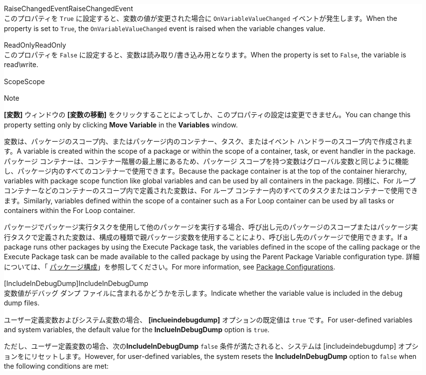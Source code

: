  <span data-ttu-id="0d18a-158">RaiseChangedEvent</span><span class="sxs-lookup"><span data-stu-id="0d18a-158">RaiseChangedEvent</span></span>  
 <span data-ttu-id="0d18a-159">このプロパティを `True` に設定すると、変数の値が変更された場合に `OnVariableValueChanged` イベントが発生します。</span><span class="sxs-lookup"><span data-stu-id="0d18a-159">When the property is set to `True`, the `OnVariableValueChanged` event is raised when the variable changes value.</span></span>  
  
 <span data-ttu-id="0d18a-160">ReadOnly</span><span class="sxs-lookup"><span data-stu-id="0d18a-160">ReadOnly</span></span>  
 <span data-ttu-id="0d18a-161">このプロパティを `False` に設定すると、変数は読み取り/書き込み用となります。</span><span class="sxs-lookup"><span data-stu-id="0d18a-161">When the property is set to `False`, the variable is read\write.</span></span>  
  
 <span data-ttu-id="0d18a-162">Scope</span><span class="sxs-lookup"><span data-stu-id="0d18a-162">Scope</span></span>  
 > [!NOTE]  
>  <span data-ttu-id="0d18a-163">**[変数]** ウィンドウの **[変数の移動]** をクリックすることによってしか、このプロパティの設定は変更できません。</span><span class="sxs-lookup"><span data-stu-id="0d18a-163">You can change this property setting only by clicking **Move Variable** in the **Variables** window.</span></span>  
  
 <span data-ttu-id="0d18a-164">変数は、パッケージのスコープ内、またはパッケージ内のコンテナー、タスク、またはイベント ハンドラーのスコープ内で作成されます。</span><span class="sxs-lookup"><span data-stu-id="0d18a-164">A variable is created within the scope of a package or within the scope of a container, task, or event handler in the package.</span></span> <span data-ttu-id="0d18a-165">パッケージ コンテナーは、コンテナー階層の最上層にあるため、パッケージ スコープを持つ変数はグローバル変数と同じように機能し、パッケージ内のすべてのコンテナーで使用できます。</span><span class="sxs-lookup"><span data-stu-id="0d18a-165">Because the package container is at the top of the container hierarchy, variables with package scope function like global variables and can be used by all containers in the package.</span></span> <span data-ttu-id="0d18a-166">同様に、For ループ コンテナーなどのコンテナーのスコープ内で定義された変数は、For ループ コンテナー内のすべてのタスクまたはコンテナーで使用できます。</span><span class="sxs-lookup"><span data-stu-id="0d18a-166">Similarly, variables defined within the scope of a container such as a For Loop container can be used by all tasks or containers within the For Loop container.</span></span>  
  
 <span data-ttu-id="0d18a-167">パッケージでパッケージ実行タスクを使用して他のパッケージを実行する場合、呼び出し元のパッケージのスコープまたはパッケージ実行タスクで定義された変数は、構成の種類で親パッケージ変数を使用することにより、呼び出し先のパッケージで使用できます。</span><span class="sxs-lookup"><span data-stu-id="0d18a-167">If a package runs other packages by using the Execute Package task, the variables defined in the scope of the calling package or the Execute Package task can be made available to the called package by using the Parent Package Variable configuration type.</span></span> <span data-ttu-id="0d18a-168">詳細については、「 [パッケージ構成](../../2014/integration-services/package-configurations.md)」を参照してください。</span><span class="sxs-lookup"><span data-stu-id="0d18a-168">For more information, see [Package Configurations](../../2014/integration-services/package-configurations.md).</span></span>  
  
 <span data-ttu-id="0d18a-169">[IncludeInDebugDump]</span><span class="sxs-lookup"><span data-stu-id="0d18a-169">IncludeInDebugDump</span></span>  
 <span data-ttu-id="0d18a-170">変数値がデバッグ ダンプ ファイルに含まれるかどうかを示します。</span><span class="sxs-lookup"><span data-stu-id="0d18a-170">Indicate whether the variable value is included in the debug dump files.</span></span>  
  
 <span data-ttu-id="0d18a-171">ユーザー定義変数およびシステム変数の場合、 **[inclueindebugdump]** オプションの既定値は `true` です。</span><span class="sxs-lookup"><span data-stu-id="0d18a-171">For user-defined variables and system variables, the default value for the **InclueInDebugDump** option is `true`.</span></span>  
  
 <span data-ttu-id="0d18a-172">ただし、ユーザー定義変数の場合、次の**IncludeInDebugDump** `false` 条件が満たされると、システムは [includeindebugdump] オプションをにリセットします。</span><span class="sxs-lookup"><span data-stu-id="0d18a-172">However, for user-defined variables, the system resets the **IncludeInDebugDump** option to `false` when the following conditions are met:</span></span>  
  